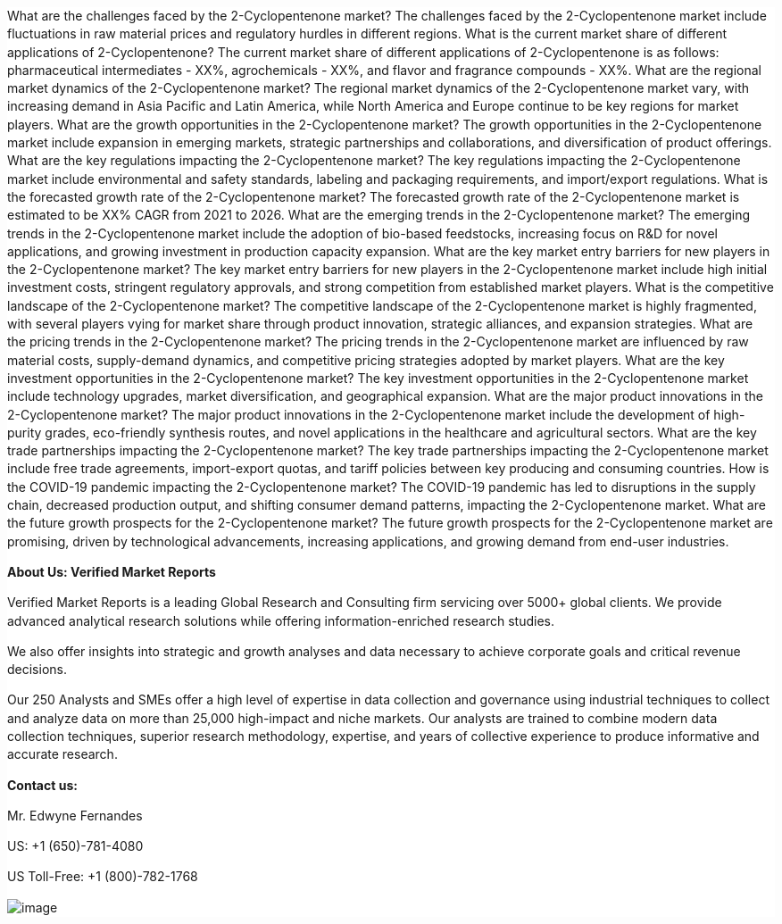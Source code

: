 <question>What are the challenges faced by the 2-Cyclopentenone market?</question>    <answer>The challenges faced by the 2-Cyclopentenone market include fluctuations in raw material prices and regulatory hurdles in different regions.</answer></FAQ><FAQ>    <question>What is the current market share of different applications of 2-Cyclopentenone?</question>    <answer>The current market share of different applications of 2-Cyclopentenone is as follows: pharmaceutical intermediates - XX%, agrochemicals - XX%, and flavor and fragrance compounds - XX%.</answer></FAQ><FAQ>    <question>What are the regional market dynamics of the 2-Cyclopentenone market?</question>    <answer>The regional market dynamics of the 2-Cyclopentenone market vary, with increasing demand in Asia Pacific and Latin America, while North America and Europe continue to be key regions for market players.</answer></FAQ><FAQ>    <question>What are the growth opportunities in the 2-Cyclopentenone market?</question>    <answer>The growth opportunities in the 2-Cyclopentenone market include expansion in emerging markets, strategic partnerships and collaborations, and diversification of product offerings.</answer></FAQ><FAQ>    <question>What are the key regulations impacting the 2-Cyclopentenone market?</question>    <answer>The key regulations impacting the 2-Cyclopentenone market include environmental and safety standards, labeling and packaging requirements, and import/export regulations.</answer></FAQ><FAQ>    <question>What is the forecasted growth rate of the 2-Cyclopentenone market?</question>    <answer>The forecasted growth rate of the 2-Cyclopentenone market is estimated to be XX% CAGR from 2021 to 2026.</answer></FAQ><FAQ>    <question>What are the emerging trends in the 2-Cyclopentenone market?</question>    <answer>The emerging trends in the 2-Cyclopentenone market include the adoption of bio-based feedstocks, increasing focus on R&D for novel applications, and growing investment in production capacity expansion.</answer></FAQ><FAQ>    <question>What are the key market entry barriers for new players in the 2-Cyclopentenone market?</question>    <answer>The key market entry barriers for new players in the 2-Cyclopentenone market include high initial investment costs, stringent regulatory approvals, and strong competition from established market players.</answer></FAQ><FAQ>    <question>What is the competitive landscape of the 2-Cyclopentenone market?</question>    <answer>The competitive landscape of the 2-Cyclopentenone market is highly fragmented, with several players vying for market share through product innovation, strategic alliances, and expansion strategies.</answer></FAQ><FAQ>    <question>What are the pricing trends in the 2-Cyclopentenone market?</question>    <answer>The pricing trends in the 2-Cyclopentenone market are influenced by raw material costs, supply-demand dynamics, and competitive pricing strategies adopted by market players.</answer></FAQ><FAQ>    <question>What are the key investment opportunities in the 2-Cyclopentenone market?</question>    <answer>The key investment opportunities in the 2-Cyclopentenone market include technology upgrades, market diversification, and geographical expansion.</answer></FAQ><FAQ>    <question>What are the major product innovations in the 2-Cyclopentenone market?</question>    <answer>The major product innovations in the 2-Cyclopentenone market include the development of high-purity grades, eco-friendly synthesis routes, and novel applications in the healthcare and agricultural sectors.</answer></FAQ><FAQ>    <question>What are the key trade partnerships impacting the 2-Cyclopentenone market?</question>    <answer>The key trade partnerships impacting the 2-Cyclopentenone market include free trade agreements, import-export quotas, and tariff policies between key producing and consuming countries.</answer></FAQ><FAQ>    <question>How is the COVID-19 pandemic impacting the 2-Cyclopentenone market?</question>    <answer>The COVID-19 pandemic has led to disruptions in the supply chain, decreased production output, and shifting consumer demand patterns, impacting the 2-Cyclopentenone market.</answer></FAQ><FAQ>    <question>What are the future growth prospects for the 2-Cyclopentenone market?</question>    <answer>The future growth prospects for the 2-Cyclopentenone market are promising, driven by technological advancements, increasing applications, and growing demand from end-user industries.</answer></FAQ></h3><p id="" class=""><strong>About Us: Verified Market Reports</strong></p><p id="" class="">Verified Market Reports is a leading Global Research and Consulting firm servicing over 5000+ global clients. We provide advanced analytical research solutions while offering information-enriched research studies.</p><p id="" class="">We also offer insights into strategic and growth analyses and data necessary to achieve corporate goals and critical revenue decisions.</p><p id="" class="">Our 250 Analysts and SMEs offer a high level of expertise in data collection and governance using industrial techniques to collect and analyze data on more than 25,000 high-impact and niche markets. Our analysts are trained to combine modern data collection techniques, superior research methodology, expertise, and years of collective experience to produce informative and accurate research.</p><p id="" class=""><strong>Contact us:</strong></p><p id="" class="">Mr. Edwyne Fernandes</p><p id="" class="">US: +1 (650)-781-4080</p><p id="" class="">US Toll-Free: +1 (800)-782-1768</p>
![image](https://github.com/user-attachments/assets/6e909333-09ed-459c-b22f-9a92c32076b9)
